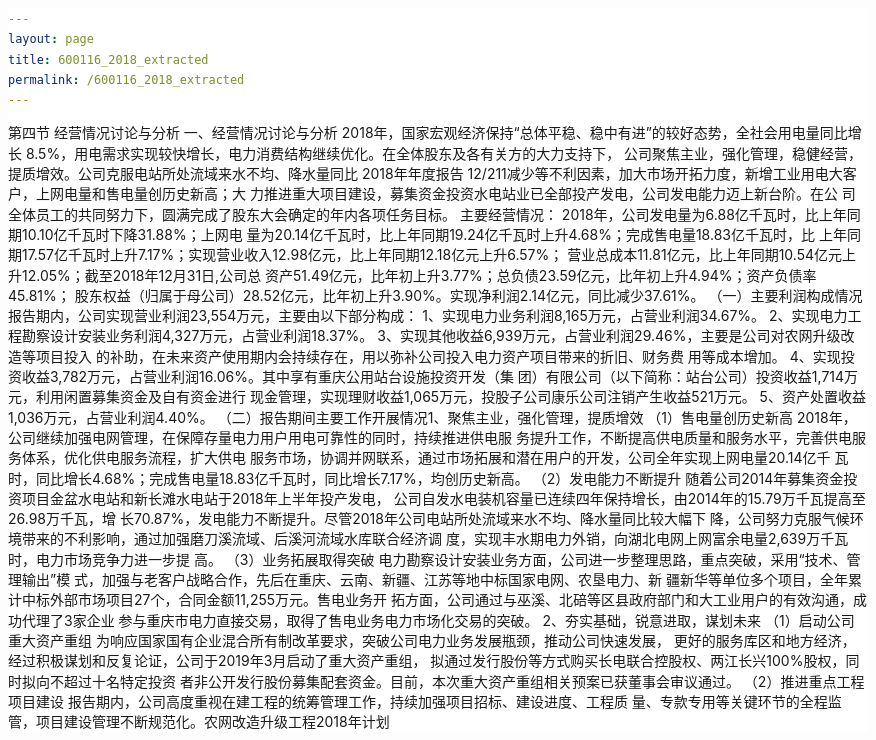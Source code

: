 ```yaml
---
layout: page
title: 600116_2018_extracted
permalink: /600116_2018_extracted
---
```


第四节
经营情况讨论与分析
一、经营情况讨论与分析
2018年，国家宏观经济保持“总体平稳、稳中有进”的较好态势，全社会用电量同比增长
8.5%，用电需求实现较快增长，电力消费结构继续优化。在全体股东及各有关方的大力支持下，
公司聚焦主业，强化管理，稳健经营，提质增效。公司克服电站所处流域来水不均、降水量同比
2018年年度报告
12/211减少等不利因素，加大市场开拓力度，新增工业用电大客户，上网电量和售电量创历史新高；大
力推进重大项目建设，募集资金投资水电站业已全部投产发电，公司发电能力迈上新台阶。在公
司全体员工的共同努力下，圆满完成了股东大会确定的年内各项任务目标。
主要经营情况：
2018年，公司发电量为6.88亿千瓦时，比上年同期10.10亿千瓦时下降31.88%；上网电
量为20.14亿千瓦时，比上年同期19.24亿千瓦时上升4.68%；完成售电量18.83亿千瓦时，比
上年同期17.57亿千瓦时上升7.17%；实现营业收入12.98亿元，比上年同期12.18亿元上升6.57%；
营业总成本11.81亿元，比上年同期10.54亿元上升12.05%；截至2018年12月31日,公司总
资产51.49亿元，比年初上升3.77%；总负债23.59亿元，比年初上升4.94%；资产负债率45.81%；
股东权益（归属于母公司）28.52亿元，比年初上升3.90%。实现净利润2.14亿元，同比减少37.61%。
（一）主要利润构成情况
报告期内，公司实现营业利润23,554万元，主要由以下部分构成：
1、实现电力业务利润8,165万元，占营业利润34.67%。
2、实现电力工程勘察设计安装业务利润4,327万元，占营业利润18.37%。
3、实现其他收益6,939万元，占营业利润29.46%，主要是公司对农网升级改造等项目投入
的补助，在未来资产使用期内会持续存在，用以弥补公司投入电力资产项目带来的折旧、财务费
用等成本增加。
4、实现投资收益3,782万元，占营业利润16.06%。其中享有重庆公用站台设施投资开发（集
团）有限公司（以下简称：站台公司）投资收益1,714万元，利用闲置募集资金及自有资金进行
现金管理，实现理财收益1,065万元，投股子公司康乐公司注销产生收益521万元。
5、资产处置收益1,036万元，占营业利润4.40%。
（二）报告期间主要工作开展情况1、聚焦主业，强化管理，提质增效
（1）售电量创历史新高
2018年，公司继续加强电网管理，在保障存量电力用户用电可靠性的同时，持续推进供电服
务提升工作，不断提高供电质量和服务水平，完善供电服务体系，优化供电服务流程，扩大供电
服务市场，协调并网联系，通过市场拓展和潜在用户的开发，公司全年实现上网电量20.14亿千
瓦时，同比增长4.68%；完成售电量18.83亿千瓦时，同比增长7.17%，均创历史新高。
（2）发电能力不断提升
随着公司2014年募集资金投资项目金盆水电站和新长滩水电站于2018年上半年投产发电，
公司自发水电装机容量已连续四年保持增长，由2014年的15.79万千瓦提高至26.98万千瓦，增
长70.87%，发电能力不断提升。尽管2018年公司电站所处流域来水不均、降水量同比较大幅下
降，公司努力克服气候环境带来的不利影响，通过加强磨刀溪流域、后溪河流域水库联合经济调
度，实现丰水期电力外销，向湖北电网上网富余电量2,639万千瓦时，电力市场竞争力进一步提
高。
（3）业务拓展取得突破
电力勘察设计安装业务方面，公司进一步整理思路，重点突破，采用“技术、管理输出”模
式，加强与老客户战略合作，先后在重庆、云南、新疆、江苏等地中标国家电网、农垦电力、新
疆新华等单位多个项目，全年累计中标外部市场项目27个，合同金额11,255万元。售电业务开
拓方面，公司通过与巫溪、北碚等区县政府部门和大工业用户的有效沟通，成功代理了3家企业
参与重庆市电力直接交易，取得了售电业务电力市场化交易的突破。
2、夯实基础，锐意进取，谋划未来
（1）启动公司重大资产重组
为响应国家国有企业混合所有制改革要求，突破公司电力业务发展瓶颈，推动公司快速发展，
更好的服务库区和地方经济，经过积极谋划和反复论证，公司于2019年3月启动了重大资产重组，
拟通过发行股份等方式购买长电联合控股权、两江长兴100%股权，同时拟向不超过十名特定投资
者非公开发行股份募集配套资金。目前，本次重大资产重组相关预案已获董事会审议通过。
（2）推进重点工程项目建设
报告期内，公司高度重视在建工程的统筹管理工作，持续加强项目招标、建设进度、工程质
量、专款专用等关键环节的全程监管，项目建设管理不断规范化。农网改造升级工程2018年计划
